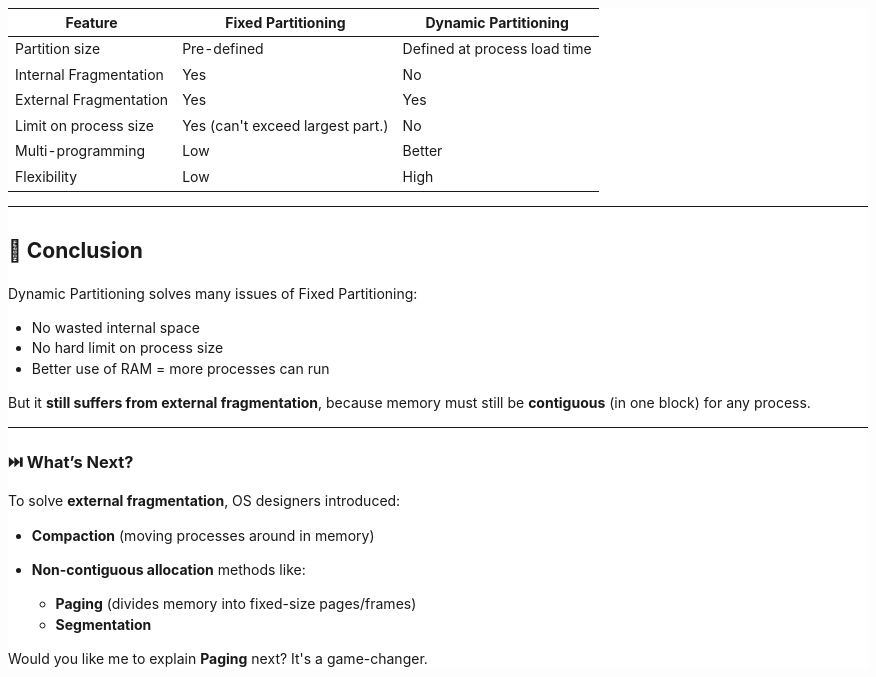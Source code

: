 | Feature                | Fixed Partitioning               | Dynamic Partitioning         |
| ---------------------- | -------------------------------- | ---------------------------- |
| Partition size         | Pre-defined                      | Defined at process load time |
| Internal Fragmentation | Yes                              | No                           |
| External Fragmentation | Yes                              | Yes                          |
| Limit on process size  | Yes (can't exceed largest part.) | No                           |
| Multi-programming      | Low                              | Better                       |
| Flexibility            | Low                              | High                         |

---

## 📌 Conclusion

Dynamic Partitioning solves many issues of Fixed Partitioning:

* No wasted internal space
* No hard limit on process size
* Better use of RAM = more processes can run

But it **still suffers from external fragmentation**, because memory must still be **contiguous** (in one block) for any process.

---

### ⏭️ What’s Next?

To solve **external fragmentation**, OS designers introduced:

* **Compaction** (moving processes around in memory)
* **Non-contiguous allocation** methods like:

  * **Paging** (divides memory into fixed-size pages/frames)
  * **Segmentation**

Would you like me to explain **Paging** next? It's a game-changer.